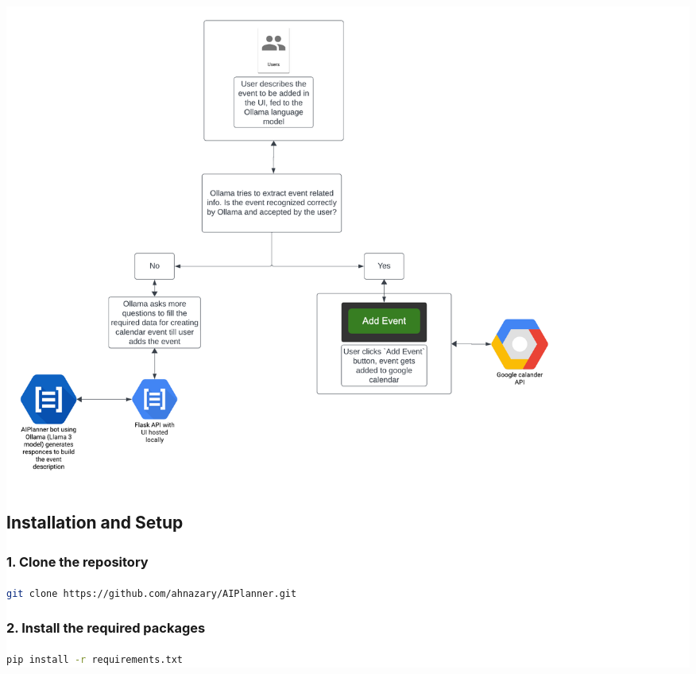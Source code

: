   <img src="docs/AIpllaner_schema.png" width="700" height="600">
</p>

## Installation and Setup

### 1. Clone the repository

```bash
git clone https://github.com/ahnazary/AIPlanner.git
```

### 2. Install the required packages

```bash
pip install -r requirements.txt
```
